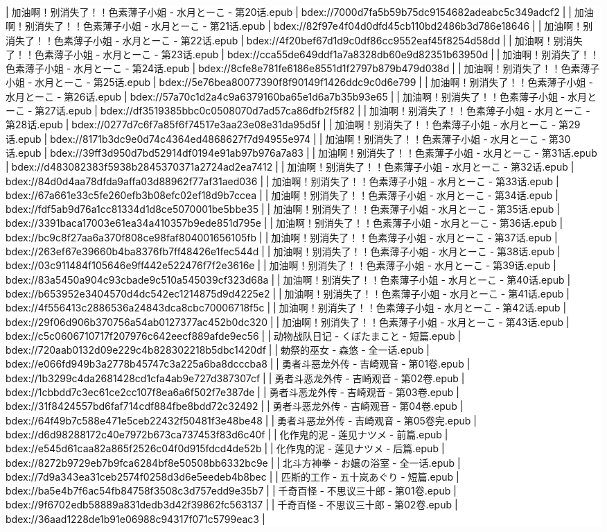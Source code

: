 | 加油啊！别消失了！！色素薄子小姐 - 水月とーこ - 第20话.epub | bdex://7000d7fa5b59b75dc9154682adeabc5c349adcf2 |
| 加油啊！别消失了！！色素薄子小姐 - 水月とーこ - 第21话.epub | bdex://82f97e4f04d0dfd45cb110bd2486b3d786e18646 |
| 加油啊！别消失了！！色素薄子小姐 - 水月とーこ - 第22话.epub | bdex://4f20bef67d1d9c0df86cc9552eaf45f8254d58dd |
| 加油啊！别消失了！！色素薄子小姐 - 水月とーこ - 第23话.epub | bdex://cca55de649ddf1a7a8328db60e9d82351b63950d |
| 加油啊！别消失了！！色素薄子小姐 - 水月とーこ - 第24话.epub | bdex://8cfe8e781fe6186e8551d1f2797b879b479d038d |
| 加油啊！别消失了！！色素薄子小姐 - 水月とーこ - 第25话.epub | bdex://5e76bea80077390f8f90149f1426ddc9c0d6e799 |
| 加油啊！别消失了！！色素薄子小姐 - 水月とーこ - 第26话.epub | bdex://57a70c1d2a4c9a6379160ba65e1d6a7b35b93e65 |
| 加油啊！别消失了！！色素薄子小姐 - 水月とーこ - 第27话.epub | bdex://df3519385bbc0c0508070d7ad57ca86dfb2f5f82 |
| 加油啊！别消失了！！色素薄子小姐 - 水月とーこ - 第28话.epub | bdex://0277d7c6f7a85f6f74517e3aa23e08e31da95d5f |
| 加油啊！别消失了！！色素薄子小姐 - 水月とーこ - 第29话.epub | bdex://8171b3dc9e0d74c4364ed4868627f7d94955e974 |
| 加油啊！别消失了！！色素薄子小姐 - 水月とーこ - 第30话.epub | bdex://39ff3d950d7bd52914df0194e91ab97b976a7a83 |
| 加油啊！别消失了！！色素薄子小姐 - 水月とーこ - 第31话.epub | bdex://d483082383f5938b2845370371a2724ad2ea7412 |
| 加油啊！别消失了！！色素薄子小姐 - 水月とーこ - 第32话.epub | bdex://84d0d4aa78dfda9affa03d88962f77af31aed036 |
| 加油啊！别消失了！！色素薄子小姐 - 水月とーこ - 第33话.epub | bdex://67a661e33c5fe260efb3b08efc02ef18d9b7ccea |
| 加油啊！别消失了！！色素薄子小姐 - 水月とーこ - 第34话.epub | bdex://fdf5ab9d76a1cc81334d1d8ce5070001be5bbe35 |
| 加油啊！别消失了！！色素薄子小姐 - 水月とーこ - 第35话.epub | bdex://3391baca17003e61ea34a410357b9ede851d795e |
| 加油啊！别消失了！！色素薄子小姐 - 水月とーこ - 第36话.epub | bdex://bc9c8f27aa6a370f808ce98faf804001656105fb |
| 加油啊！别消失了！！色素薄子小姐 - 水月とーこ - 第37话.epub | bdex://263ef67e39660b4ba8376fb7ff48426e1fec544d |
| 加油啊！别消失了！！色素薄子小姐 - 水月とーこ - 第38话.epub | bdex://03c911484f105646e9ff442e522476f7f2e3616e |
| 加油啊！别消失了！！色素薄子小姐 - 水月とーこ - 第39话.epub | bdex://83a5450a904c93cbade9c510a545039cf323d68a |
| 加油啊！别消失了！！色素薄子小姐 - 水月とーこ - 第40话.epub | bdex://b653952e3404570d4dc542ec1214875d9d4225e2 |
| 加油啊！别消失了！！色素薄子小姐 - 水月とーこ - 第41话.epub | bdex://4f556413c2886536a24843dca8cbc70006718f5c |
| 加油啊！别消失了！！色素薄子小姐 - 水月とーこ - 第42话.epub | bdex://29f06d906b370756a54ab0127377ac452b0dc320 |
| 加油啊！别消失了！！色素薄子小姐 - 水月とーこ - 第43话.epub | bdex://c5c0606710717f207976c642eecf889afde9ec56 |
| 动物战队日记 - くぼたまこと - 短篇.epub | bdex://720aab0132d09e229c4b828302218b5dbc1420df |
| 勅祭的巫女 - 森悠 - 全一话.epub | bdex://e066fd949b3a2778b45747c3a225a6ba8dcccba8 |
| 勇者斗恶龙外传 - 吉崎观音 - 第01卷.epub | bdex://1b3299c4da2681428cd1cfa4ab9e727d387307cf |
| 勇者斗恶龙外传 - 吉崎观音 - 第02卷.epub | bdex://1cbbdd7c3ec61ce2cc107f8ea6a6f502f7e387de |
| 勇者斗恶龙外传 - 吉崎观音 - 第03卷.epub | bdex://31f8424557bd6faf714cdf884fbe8bdd72c32492 |
| 勇者斗恶龙外传 - 吉崎观音 - 第04卷.epub | bdex://64f49b7c588e471e5ceb22432f50481f3e48be48 |
| 勇者斗恶龙外传 - 吉崎观音 - 第05卷完.epub | bdex://d6d98288172c40e7972b673ca737453f83d6c40f |
| 化作鬼的泥 - 莲见ナツメ - 前篇.epub | bdex://e545d61caa82a865f2526c04f0d915fdcd4de52b |
| 化作鬼的泥 - 莲见ナツメ - 后篇.epub | bdex://8272b9729eb7b9fca6284bf8e50508bb6332bc9e |
| 北斗方神拳 - お嬢の浴室 - 全一话.epub | bdex://7d9a343ea31ceb2574f0258d3d6e5eedeb4b8bec |
| 匹斯的工作 - 五十岚あぐり - 短篇.epub | bdex://ba5e4b7f6ac54fb84758f3508c3d757edd9e35b7 |
| 千奇百怪 - 不思议三十郎 - 第01卷.epub | bdex://9f6702edb58889a831dedb3d42f39862fc563137 |
| 千奇百怪 - 不思议三十郎 - 第02卷.epub | bdex://36aad1228de1b91e06988c94317f071c5799eac3 |